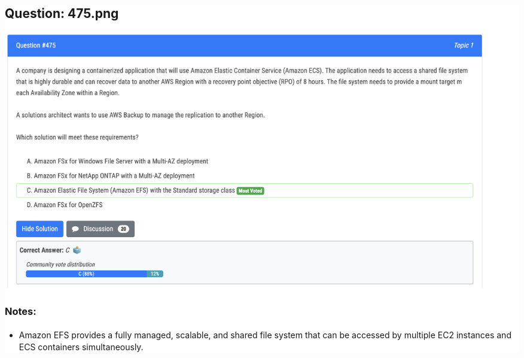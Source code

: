 























## Question: 475.png

<img src="475.png" alt="Question" width="800">

### Notes:

- Amazon EFS provides a fully managed, scalable, and shared file system that can be accessed by multiple EC2 instances and ECS containers simultaneously.










